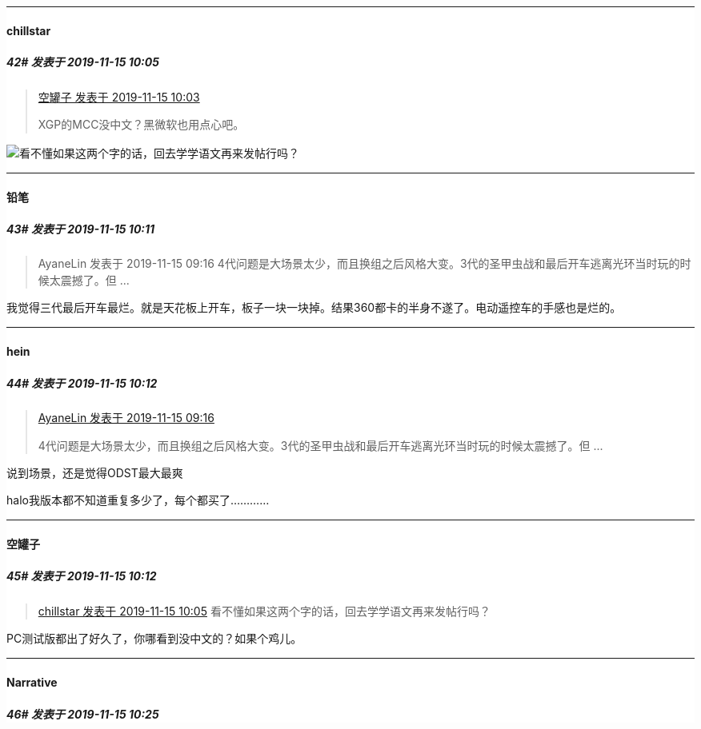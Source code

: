 -----

####  chillstar  
##### 42#       发表于 2019-11-15 10:05


<blockquote><a href="httphttps://bbs.saraba1st.com/2b/forum.php?mod=redirect&amp;goto=findpost&amp;pid=45517838&amp;ptid=1865801" target="_blank">空罐子 发表于 2019-11-15 10:03</a>

XGP的MCC没中文？黑微软也用点心吧。</blockquote>
<img src="https://static.saraba1st.com/image/smiley/face2017/112.png" referrerpolicy="no-referrer">看不懂如果这两个字的话，回去学学语文再来发帖行吗？


-----

####  铅笔  
##### 43#       发表于 2019-11-15 10:11


<blockquote>AyaneLin 发表于 2019-11-15 09:16
4代问题是大场景太少，而且换组之后风格大变。3代的圣甲虫战和最后开车逃离光环当时玩的时候太震撼了。但 ...</blockquote>
我觉得三代最后开车最烂。就是天花板上开车，板子一块一块掉。结果360都卡的半身不遂了。电动遥控车的手感也是烂的。


-----

####  hein  
##### 44#       发表于 2019-11-15 10:12


<blockquote><a href="httphttps://bbs.saraba1st.com/2b/forum.php?mod=redirect&amp;goto=findpost&amp;pid=45517408&amp;ptid=1865801" target="_blank">AyaneLin 发表于 2019-11-15 09:16</a>

4代问题是大场景太少，而且换组之后风格大变。3代的圣甲虫战和最后开车逃离光环当时玩的时候太震撼了。但 ...</blockquote>
说到场景，还是觉得ODST最大最爽


halo我版本都不知道重复多少了，每个都买了…………


-----

####  空罐子  
##### 45#       发表于 2019-11-15 10:12


<blockquote><a href="httphttps://bbs.saraba1st.com/2b/forum.php?mod=redirect&amp;goto=findpost&amp;pid=45517854&amp;ptid=1865801" target="_blank">chillstar 发表于 2019-11-15 10:05</a>
看不懂如果这两个字的话，回去学学语文再来发帖行吗？</blockquote>
PC测试版都出了好久了，你哪看到没中文的？如果个鸡儿。


-----

####  Narrative  
##### 46#       发表于 2019-11-15 10:25


